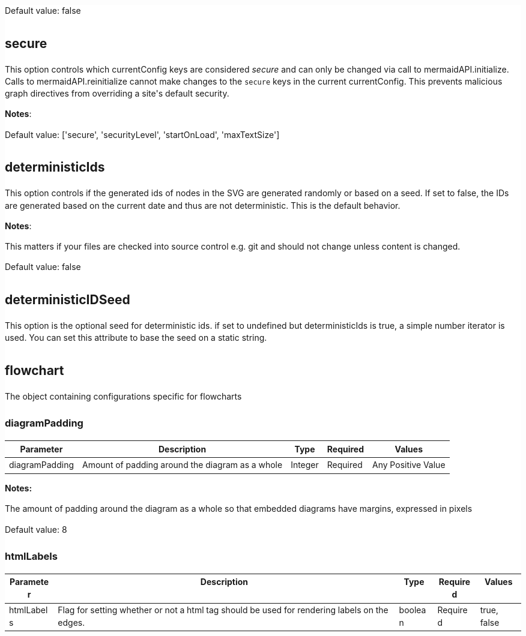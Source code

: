 Default value: false

## secure

This option controls which currentConfig keys are considered _secure_ and can only be changed
via call to mermaidAPI.initialize. Calls to mermaidAPI.reinitialize cannot make changes to the
`secure` keys in the current currentConfig. This prevents malicious graph directives from
overriding a site's default security.

**Notes**:

Default value: ['secure', 'securityLevel', 'startOnLoad', 'maxTextSize']

## deterministicIds

This option controls if the generated ids of nodes in the SVG are generated randomly or based
on a seed. If set to false, the IDs are generated based on the current date and thus are not
deterministic. This is the default behavior.

**Notes**:

This matters if your files are checked into source control e.g. git and should not change unless
content is changed.

Default value: false

## deterministicIDSeed

This option is the optional seed for deterministic ids. if set to undefined but
deterministicIds is true, a simple number iterator is used. You can set this attribute to base
the seed on a static string.

## flowchart

The object containing configurations specific for flowcharts

### diagramPadding

| Parameter      | Description                                     | Type    | Required | Values             |
| -------------- | ----------------------------------------------- | ------- | -------- | ------------------ |
| diagramPadding | Amount of padding around the diagram as a whole | Integer | Required | Any Positive Value |

**Notes:**

The amount of padding around the diagram as a whole so that embedded diagrams have margins,
expressed in pixels

Default value: 8

### htmlLabels

| Parameter  | Description                                                                                  | Type    | Required | Values      |
| ---------- | -------------------------------------------------------------------------------------------- | ------- | -------- | ----------- |
| htmlLabels | Flag for setting whether or not a html tag should be used for rendering labels on the edges. | boolean | Required | true, false |


[1]: Setup.md?id=render
[2]: 8.6.0_docs.md
[3]: #mermaidapi-configuration-defaults
[4]: https://developer.mozilla.org/docs/Web/JavaScript/Reference/Global_Objects/String
[5]: https://developer.mozilla.org/docs/Web/JavaScript/Reference/Statements/function
[6]: https://developer.mozilla.org/docs/Web/JavaScript/Reference/Global_Objects/Boolean
[7]: https://developer.mozilla.org/docs/Web/JavaScript/Reference/Global_Objects/Object
[8]: https://developer.mozilla.org/docs/Web/API/Element